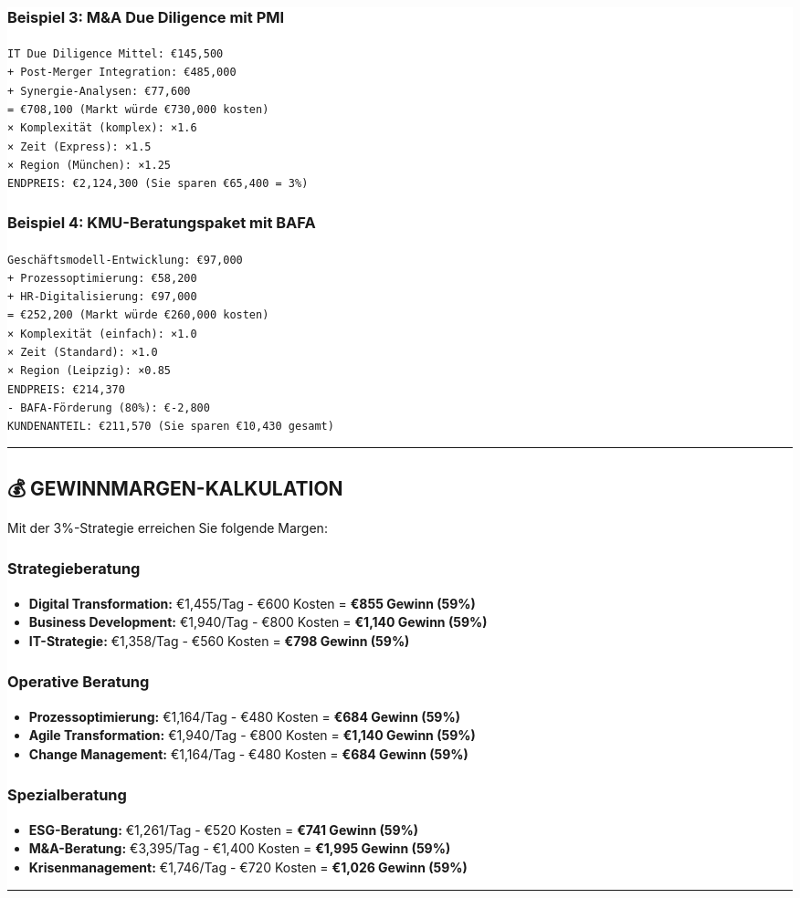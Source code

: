 ### Beispiel 3: M&A Due Diligence mit PMI

```
IT Due Diligence Mittel: €145,500
+ Post-Merger Integration: €485,000
+ Synergie-Analysen: €77,600
= €708,100 (Markt würde €730,000 kosten)
× Komplexität (komplex): ×1.6
× Zeit (Express): ×1.5
× Region (München): ×1.25
ENDPREIS: €2,124,300 (Sie sparen €65,400 = 3%)

```

### Beispiel 4: KMU-Beratungspaket mit BAFA

```
Geschäftsmodell-Entwicklung: €97,000
+ Prozessoptimierung: €58,200
+ HR-Digitalisierung: €97,000
= €252,200 (Markt würde €260,000 kosten)
× Komplexität (einfach): ×1.0
× Zeit (Standard): ×1.0
× Region (Leipzig): ×0.85
ENDPREIS: €214,370
- BAFA-Förderung (80%): €-2,800
KUNDENANTEIL: €211,570 (Sie sparen €10,430 gesamt)

```

---

## 💰 GEWINNMARGEN-KALKULATION

Mit der 3%-Strategie erreichen Sie folgende Margen:

### Strategieberatung

- **Digital Transformation:** €1,455/Tag - €600 Kosten = **€855 Gewinn (59%)**
- **Business Development:** €1,940/Tag - €800 Kosten = **€1,140 Gewinn (59%)**
- **IT-Strategie:** €1,358/Tag - €560 Kosten = **€798 Gewinn (59%)**

### Operative Beratung

- **Prozessoptimierung:** €1,164/Tag - €480 Kosten = **€684 Gewinn (59%)**
- **Agile Transformation:** €1,940/Tag - €800 Kosten = **€1,140 Gewinn (59%)**
- **Change Management:** €1,164/Tag - €480 Kosten = **€684 Gewinn (59%)**

### Spezialberatung

- **ESG-Beratung:** €1,261/Tag - €520 Kosten = **€741 Gewinn (59%)**
- **M&A-Beratung:** €3,395/Tag - €1,400 Kosten = **€1,995 Gewinn (59%)**
- **Krisenmanagement:** €1,746/Tag - €720 Kosten = **€1,026 Gewinn (59%)**

---